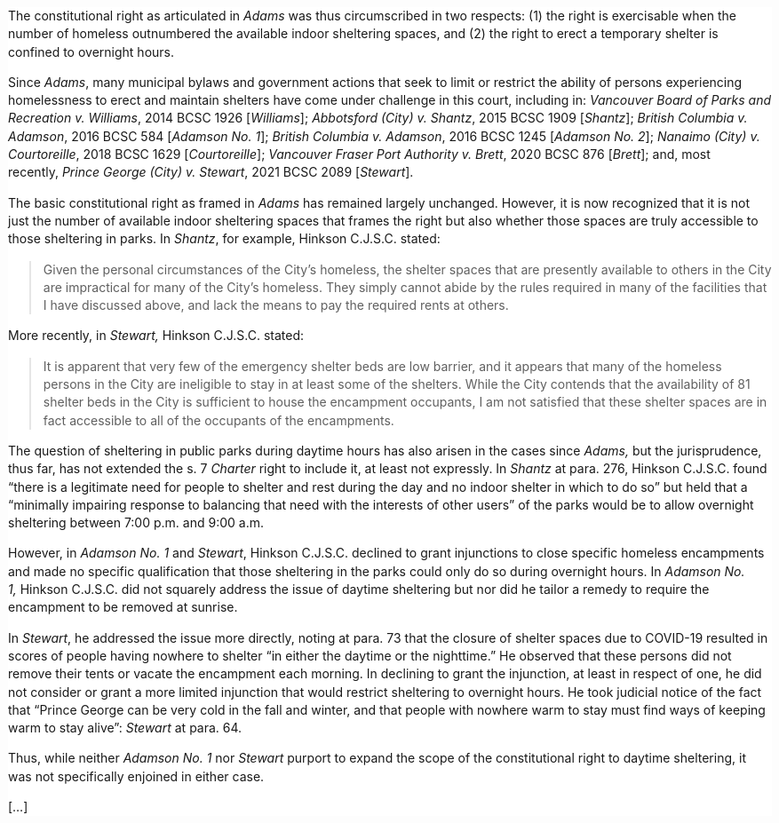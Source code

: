 The constitutional right as articulated in *Adams* was thus circumscribed in two respects: (1) the right is exercisable when the number of homeless outnumbered the available indoor sheltering spaces, and (2) the right to erect a temporary shelter is confined to overnight hours.

Since *Adams*, many municipal bylaws and government actions that seek to limit or restrict the ability of persons experiencing homelessness to erect and maintain shelters have come under challenge in this court, including in: *Vancouver Board of Parks and Recreation v. Williams*, 2014 BCSC 1926 [*Williams*]; *Abbotsford (City) v. Shantz*, 2015 BCSC 1909 [*Shantz*]; *British Columbia v. Adamson*, 2016 BCSC 584 [*Adamson No. 1*]; *British Columbia v. Adamson*, 2016 BCSC 1245 [*Adamson No. 2*]; *Nanaimo (City) v. Courtoreille*, 2018 BCSC 1629 [*Courtoreille*]; *Vancouver Fraser Port Authority v. Brett*, 2020 BCSC 876 [*Brett*]; and, most recently, *Prince George (City) v. Stewart*, 2021 BCSC 2089 [*Stewart*].

The basic constitutional right as framed in *Adams* has remained largely unchanged. However, it is now recognized that it is not just the number of available indoor sheltering spaces that frames the right but also whether those spaces are truly accessible to those sheltering in parks. In *Shantz*, for example, Hinkson C.J.S.C. stated:

> Given the personal circumstances of the City’s homeless, the shelter spaces that are presently available to others in the City are impractical for many of the City’s homeless. They simply cannot abide by the rules required in many of the facilities that I have discussed above, and lack the means to pay the required rents at others.

More recently, in *Stewart,* Hinkson C.J.S.C. stated:

> It is apparent that very few of the emergency shelter beds are low barrier, and it appears that many of the homeless persons in the City are ineligible to stay in at least some of the shelters. While the City contends that the availability of 81 shelter beds in the City is sufficient to house the encampment occupants, I am not satisfied that these shelter spaces are in fact accessible to all of the occupants of the encampments.

The question of sheltering in public parks during daytime hours has also arisen in the cases since *Adams,* but the jurisprudence, thus far, has not extended the s. 7 *Charter* right to include it, at least not expressly. In *Shantz* at para. 276, Hinkson C.J.S.C. found “there is a legitimate need for people to shelter and rest during the day and no indoor shelter in which to do so” but held that a “minimally impairing response to balancing that need with the interests of other users” of the parks would be to allow overnight sheltering between 7:00 p.m. and 9:00 a.m.

However, in *Adamson No. 1* and *Stewart*, Hinkson C.J.S.C. declined to grant injunctions to close specific homeless encampments and made no specific qualification that those sheltering in the parks could only do so during overnight hours. In *Adamson No. 1,* Hinkson C.J.S.C. did not squarely address the issue of daytime sheltering but nor did he tailor a remedy to require the encampment to be removed at sunrise.

In *Stewart*, he addressed the issue more directly, noting at para. 73 that the closure of shelter spaces due to COVID-19 resulted in scores of people having nowhere to shelter “in either the daytime or the nighttime.” He observed that these persons did not remove their tents or vacate the encampment each morning. In declining to grant the injunction, at least in respect of one, he did not consider or grant a more limited injunction that would restrict sheltering to overnight hours. He took judicial notice of the fact that “Prince George can be very cold in the fall and winter, and that people with nowhere warm to stay must find ways of keeping warm to stay alive”: *Stewart* at para. 64.

Thus, while neither *Adamson No. 1* nor *Stewart* purport to expand the scope of the constitutional right to daytime sheltering, it was not specifically enjoined in either case. 

[…]
